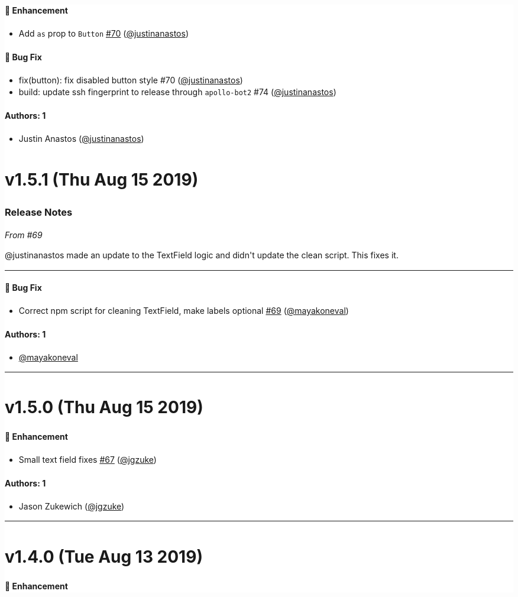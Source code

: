 #### 🚀  Enhancement

- Add `as` prop to `Button` [#70](https://github.com/apollographql/space-kit/pull/70) ([@justinanastos](https://github.com/justinanastos))

#### 🐛 Bug Fix

- fix(button): fix disabled button style #70 ([@justinanastos](https://github.com/justinanastos))
- build: update ssh fingerprint to release through `apollo-bot2` #74 ([@justinanastos](https://github.com/justinanastos))

#### Authors: 1

- Justin Anastos ([@justinanastos](https://github.com/justinanastos))

# v1.5.1 (Thu Aug 15 2019)

### Release Notes

_From #69_

@justinanastos made an update to the TextField logic and didn't update the clean script. This fixes it.

---

#### 🐛  Bug Fix

- Correct npm script for cleaning TextField, make labels optional [#69](https://github.com/apollographql/space-kit/pull/69) ([@mayakoneval](https://github.com/mayakoneval))

#### Authors: 1

- [@mayakoneval](https://github.com/mayakoneval)

---

# v1.5.0 (Thu Aug 15 2019)

#### 🚀  Enhancement

- Small text field fixes [#67](https://github.com/apollographql/space-kit/pull/67) ([@jgzuke](https://github.com/jgzuke))

#### Authors: 1

- Jason Zukewich ([@jgzuke](https://github.com/jgzuke))

---

# v1.4.0 (Tue Aug 13 2019)

#### 🚀  Enhancement
